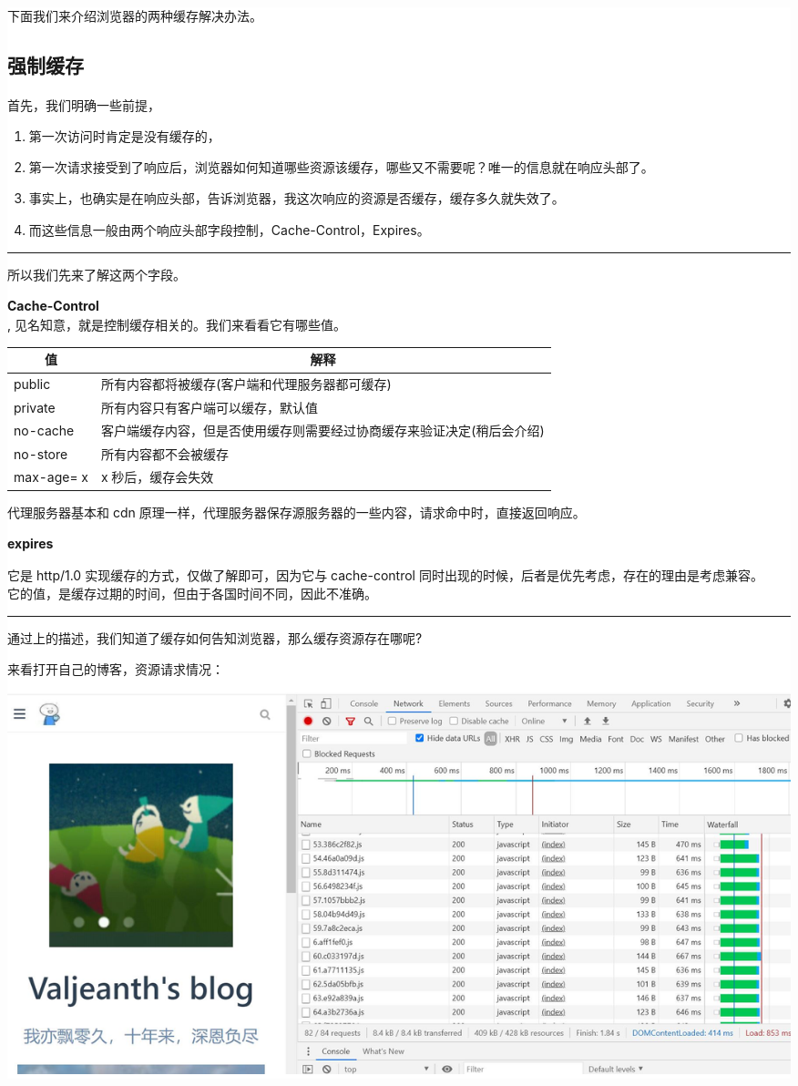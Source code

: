 下面我们来介绍浏览器的两种缓存解决办法。    

## 强制缓存

首先，我们明确一些前提，    

1. 第一次访问时肯定是没有缓存的，     

2. 第一次请求接受到了响应后，浏览器如何知道哪些资源该缓存，哪些又不需要呢？唯一的信息就在响应头部了。     

3. 事实上，也确实是在响应头部，告诉浏览器，我这次响应的资源是否缓存，缓存多久就失效了。     

4. 而这些信息一般由两个响应头部字段控制，Cache-Control，Expires。     

---

所以我们先来了解这两个字段。     

**Cache-Control**    
, 见名知意，就是控制缓存相关的。我们来看看它有哪些值。      

|值|解释|
|---|---|
|public| 所有内容都将被缓存(客户端和代理服务器都可缓存)|
|private| 所有内容只有客户端可以缓存，默认值|
|no-cache|客户端缓存内容，但是否使用缓存则需要经过协商缓存来验证决定(稍后会介绍)|
|no-store|所有内容都不会被缓存|
|max-age= x | x 秒后，缓存会失效|     

代理服务器基本和 cdn 原理一样，代理服务器保存源服务器的一些内容，请求命中时，直接返回响应。     

**expires**    

它是 http/1.0 实现缓存的方式，仅做了解即可，因为它与 cache-control 同时出现的时候，后者是优先考虑，存在的理由是考虑兼容。    
它的值，是缓存过期的时间，但由于各国时间不同，因此不准确。      

---

通过上的描述，我们知道了缓存如何告知浏览器，那么缓存资源存在哪呢?    

来看打开自己的博客，资源请求情况：    

![](./assets/cache1.jpg)      
